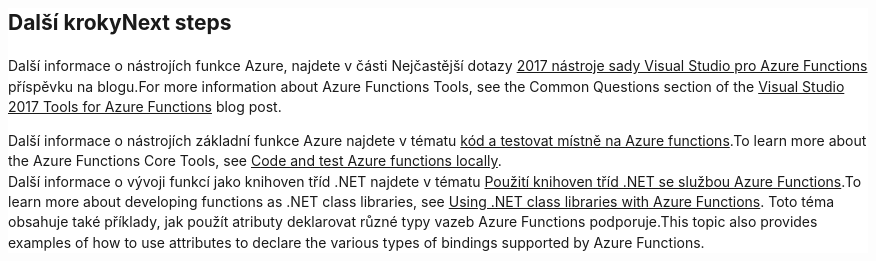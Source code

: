 ## <a name="next-steps"></a><span data-ttu-id="5b713-175">Další kroky</span><span class="sxs-lookup"><span data-stu-id="5b713-175">Next steps</span></span>

<span data-ttu-id="5b713-176">Další informace o nástrojích funkce Azure, najdete v části Nejčastější dotazy [2017 nástroje sady Visual Studio pro Azure Functions](https://blogs.msdn.microsoft.com/webdev/2017/05/10/azure-function-tools-for-visual-studio-2017/) příspěvku na blogu.</span><span class="sxs-lookup"><span data-stu-id="5b713-176">For more information about Azure Functions Tools, see the Common Questions section of the [Visual Studio 2017 Tools for Azure Functions](https://blogs.msdn.microsoft.com/webdev/2017/05/10/azure-function-tools-for-visual-studio-2017/) blog post.</span></span>

<span data-ttu-id="5b713-177">Další informace o nástrojích základní funkce Azure najdete v tématu [kód a testovat místně na Azure functions](functions-run-local.md).</span><span class="sxs-lookup"><span data-stu-id="5b713-177">To learn more about the Azure Functions Core Tools, see [Code and test Azure functions locally](functions-run-local.md).</span></span>  
<span data-ttu-id="5b713-178">Další informace o vývoji funkcí jako knihoven tříd .NET najdete v tématu [Použití knihoven tříd .NET se službou Azure Functions](functions-dotnet-class-library.md).</span><span class="sxs-lookup"><span data-stu-id="5b713-178">To learn more about developing functions as .NET class libraries, see [Using .NET class libraries with Azure Functions](functions-dotnet-class-library.md).</span></span> <span data-ttu-id="5b713-179">Toto téma obsahuje také příklady, jak použít atributy deklarovat různé typy vazeb Azure Functions podporuje.</span><span class="sxs-lookup"><span data-stu-id="5b713-179">This topic also provides examples of how to use attributes to declare the various types of bindings supported by Azure Functions.</span></span>    
